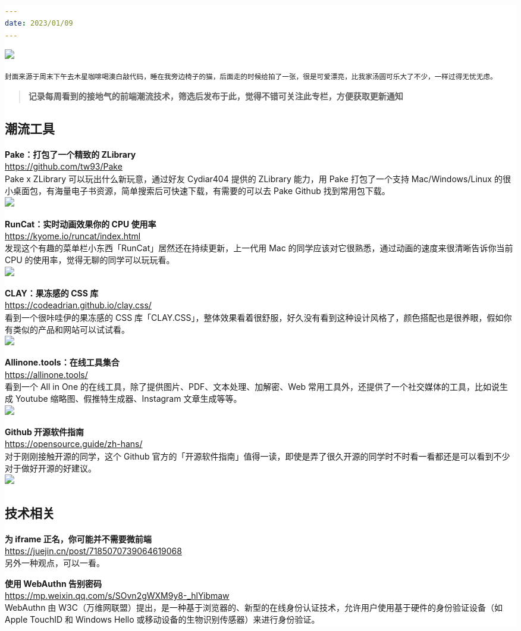 ```yaml
---
date: 2023/01/09
---
```


<img src="https://gw.alipayobjects.com/zos/k/gx/112.jpg" width="800" />

<small>封面来源于周末下午去木星咖啡喝澳白敲代码，睡在我旁边椅子的猫，后面走的时候给拍了一张，很是可爱漂亮，比我家汤圆可乐大了不少，一样过得无忧无虑。</small>

> **记录每周看到的接地气的前端潮流技术，筛选后发布于此，觉得不错可关注此专栏，方便获取更新通知**

## 潮流工具

**Pake：打包了一个精致的 ZLibrary**  
<https://github.com/tw93/Pake>  
Pake x ZLibrary 可以玩出什么新玩意，通过好友 Cydiar404 提供的 ZLibrary 能力，用 Pake 打包了一个支持 Mac/Windows/Linux 的很小桌面包，有海量电子书资源，简单搜索后可快速下载，有需要的可以去 Pake Github 找到常用包下载。  
<img src="https://gw.alipayobjects.com/zos/k/uh/121.png" width="800" />

**RunCat：实时动画效果你的 CPU 使用率**  
<https://kyome.io/runcat/index.html>  
发现这个有趣的菜单栏小东西「RunCat」居然还在持续更新，上一代用 Mac 的同学应该对它很熟悉，通过动画的速度来很清晰告诉你当前 CPU 的使用率，觉得无聊的同学可以玩玩看。  
<img src="https://cdn.fliggy.com/upic/cvyVqr.gif" width="800" />

**CLAY：果冻感的 CSS 库**  
<https://codeadrian.github.io/clay.css/>  
看到一个很咔哇伊的果冻感的 CSS 库「CLAY.CSS」，整体效果看着很舒服，好久没有看到这种设计风格了，颜色搭配也是很养眼，假如你有类似的产品和网站可以试试看。  
<img src="https://cdn.fliggy.com/upic/rM09EH.png" width="800" />

**Allinone.tools：在线工具集合**  
<https://allinone.tools/>  
看到一个 All in One 的在线工具，除了提供图片、PDF、文本处理、加解密、Web 常用工具外，还提供了一个社交媒体的工具，比如说生成 Youtube 缩略图、假推特生成器、Instagram 文章生成等等。  
<img src="https://gw.alipayobjects.com/zos/k/ju/EQ8llA.png" width="800" />

**Github 开源软件指南**  
<https://opensource.guide/zh-hans/>  
对于刚刚接触开源的同学，这个 Github 官方的「开源软件指南」值得一读，即使是弄了很久开源的同学时不时看一看都还是可以看到不少对于做好开源的好建议。  
<img src="https://gw.alipayobjects.com/zos/k/e5/yB0DrD.png" width="800" />

## 技术相关

**为 iframe 正名，你可能并不需要微前端**  
<https://juejin.cn/post/7185070739064619068>  
另外一种观点，可以一看。

**使用 WebAuthn 告别密码**  
<https://mp.weixin.qq.com/s/SOvn2gWXM9y8-_hlYibmaw>  
WebAuthn 由 W3C（万维网联盟）提出，是一种基于浏览器的、新型的在线身份认证技术，允许用户使用基于硬件的身份验证设备（如 Apple TouchID 和 Windows Hello 或移动设备的生物识别传感器）来进行身份验证。
